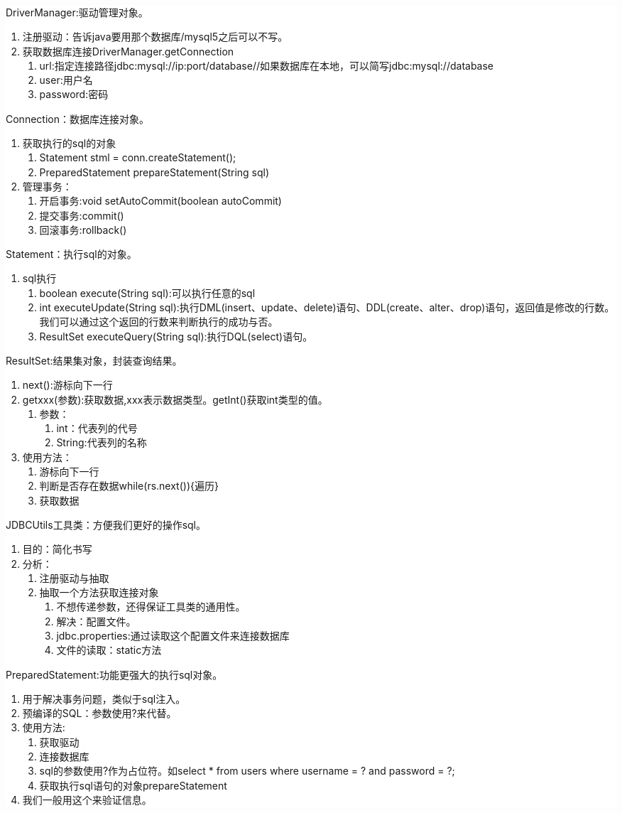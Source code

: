 DriverManager:驱动管理对象。

1. 注册驱动：告诉java要用那个数据库/mysql5之后可以不写。
2. 获取数据库连接DriverManager.getConnection
   1. url:指定连接路径jdbc:mysql://ip:port/database//如果数据库在本地，可以简写jdbc:mysql://database
   2. user:用户名
   3. password:密码

Connection：数据库连接对象。

1. 获取执行的sql的对象
   1. Statement stml = conn.createStatement();
   2. PreparedStatement prepareStatement(String sql)
2. 管理事务：
   1. 开启事务:void setAutoCommit(boolean autoCommit)
   2. 提交事务:commit()
   3. 回滚事务:rollback()

Statement：执行sql的对象。

1. sql执行
   1. boolean execute(String sql):可以执行任意的sql
   2. int executeUpdate(String sql):执行DML(insert、update、delete)语句、DDL(create、alter、drop)语句，返回值是修改的行数。我们可以通过这个返回的行数来判断执行的成功与否。
   3. ResultSet executeQuery(String sql):执行DQL(select)语句。

ResultSet:结果集对象，封装查询结果。

1. next():游标向下一行
2. getxxx(参数):获取数据,xxx表示数据类型。getInt()获取int类型的值。
   1. 参数：
      1. int：代表列的代号
      2. String:代表列的名称
3. 使用方法：
   1. 游标向下一行
   2. 判断是否存在数据while(rs.next()){遍历}
   3. 获取数据

JDBCUtils工具类：方便我们更好的操作sql。

1. 目的：简化书写
2. 分析：
   1. 注册驱动与抽取
   2. 抽取一个方法获取连接对象
      1. 不想传递参数，还得保证工具类的通用性。
      2. 解决：配置文件。
      3. jdbc.properties:通过读取这个配置文件来连接数据库
      4. 文件的读取：static方法

PreparedStatement:功能更强大的执行sql对象。

1. 用于解决事务问题，类似于sql注入。
2. 预编译的SQL：参数使用?来代替。
3. 使用方法:
   1. 获取驱动
   2. 连接数据库
   3. sql的参数使用?作为占位符。如select * from users where username = ?  and password = ?;
   4. 获取执行sql语句的对象prepareStatement
4. 我们一般用这个来验证信息。
